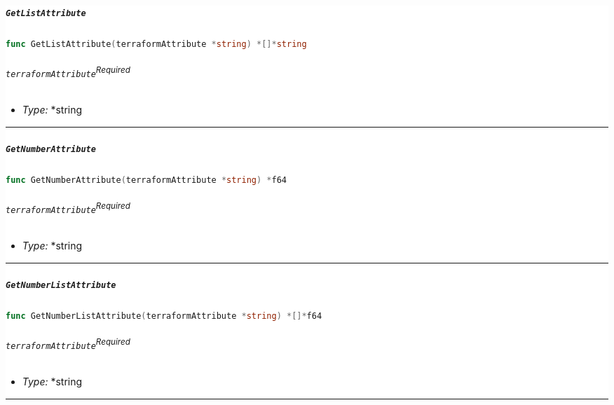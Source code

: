 ##### `GetListAttribute` <a name="GetListAttribute" id="@cdktf/provider-cloudflare.dataCloudflareSpectrumApplication.DataCloudflareSpectrumApplicationOriginDnsOutputReference.getListAttribute"></a>

```go
func GetListAttribute(terraformAttribute *string) *[]*string
```

###### `terraformAttribute`<sup>Required</sup> <a name="terraformAttribute" id="@cdktf/provider-cloudflare.dataCloudflareSpectrumApplication.DataCloudflareSpectrumApplicationOriginDnsOutputReference.getListAttribute.parameter.terraformAttribute"></a>

- *Type:* *string

---

##### `GetNumberAttribute` <a name="GetNumberAttribute" id="@cdktf/provider-cloudflare.dataCloudflareSpectrumApplication.DataCloudflareSpectrumApplicationOriginDnsOutputReference.getNumberAttribute"></a>

```go
func GetNumberAttribute(terraformAttribute *string) *f64
```

###### `terraformAttribute`<sup>Required</sup> <a name="terraformAttribute" id="@cdktf/provider-cloudflare.dataCloudflareSpectrumApplication.DataCloudflareSpectrumApplicationOriginDnsOutputReference.getNumberAttribute.parameter.terraformAttribute"></a>

- *Type:* *string

---

##### `GetNumberListAttribute` <a name="GetNumberListAttribute" id="@cdktf/provider-cloudflare.dataCloudflareSpectrumApplication.DataCloudflareSpectrumApplicationOriginDnsOutputReference.getNumberListAttribute"></a>

```go
func GetNumberListAttribute(terraformAttribute *string) *[]*f64
```

###### `terraformAttribute`<sup>Required</sup> <a name="terraformAttribute" id="@cdktf/provider-cloudflare.dataCloudflareSpectrumApplication.DataCloudflareSpectrumApplicationOriginDnsOutputReference.getNumberListAttribute.parameter.terraformAttribute"></a>

- *Type:* *string

---
